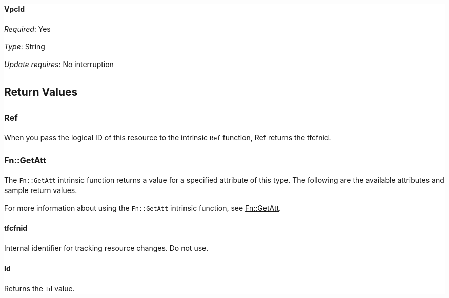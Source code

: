 #### VpcId

_Required_: Yes

_Type_: String

_Update requires_: [No interruption](https://docs.aws.amazon.com/AWSCloudFormation/latest/UserGuide/using-cfn-updating-stacks-update-behaviors.html#update-no-interrupt)

## Return Values

### Ref

When you pass the logical ID of this resource to the intrinsic `Ref` function, Ref returns the tfcfnid.

### Fn::GetAtt

The `Fn::GetAtt` intrinsic function returns a value for a specified attribute of this type. The following are the available attributes and sample return values.

For more information about using the `Fn::GetAtt` intrinsic function, see [Fn::GetAtt](https://docs.aws.amazon.com/AWSCloudFormation/latest/UserGuide/intrinsic-function-reference-getatt.html).

#### tfcfnid

Internal identifier for tracking resource changes. Do not use.

#### Id

Returns the <code>Id</code> value.

